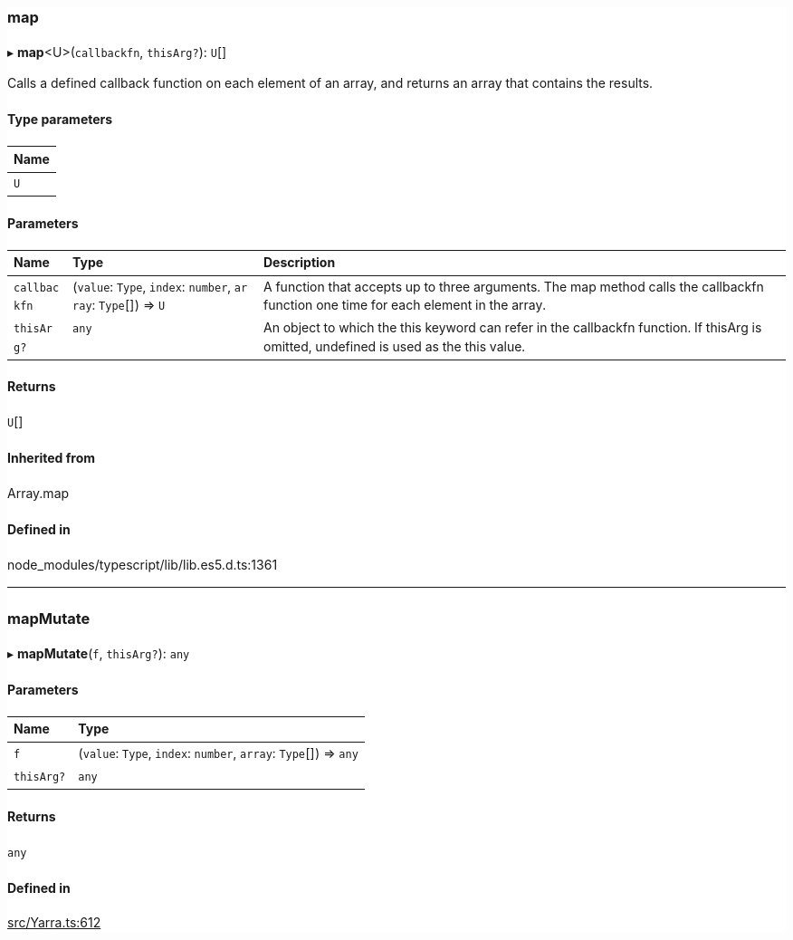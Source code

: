 ### map

▸ **map**<U\>(`callbackfn`, `thisArg?`): `U`[]

Calls a defined callback function on each element of an array, and returns an array that contains the results.

#### Type parameters

| Name |
| :------ |
| `U` |

#### Parameters

| Name | Type | Description |
| :------ | :------ | :------ |
| `callbackfn` | (`value`: `Type`, `index`: `number`, `array`: `Type`[]) => `U` | A function that accepts up to three arguments. The map method calls the callbackfn function one time for each element in the array. |
| `thisArg?` | `any` | An object to which the this keyword can refer in the callbackfn function. If thisArg is omitted, undefined is used as the this value. |

#### Returns

`U`[]

#### Inherited from

Array.map

#### Defined in

node_modules/typescript/lib/lib.es5.d.ts:1361

___

### mapMutate

▸ **mapMutate**(`f`, `thisArg?`): `any`

#### Parameters

| Name | Type |
| :------ | :------ |
| `f` | (`value`: `Type`, `index`: `number`, `array`: `Type`[]) => `any` |
| `thisArg?` | `any` |

#### Returns

`any`

#### Defined in

[src/Yarra.ts:612](https://github.com/justinfernald/Yarra/blob/77ccf73/src/Yarra.ts#L612)
